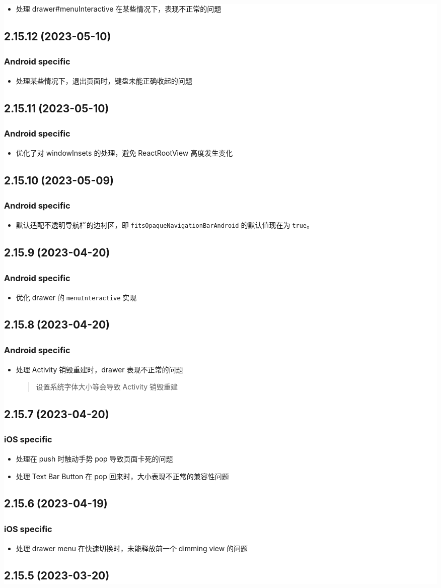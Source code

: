 - 处理 drawer#menuInteractive 在某些情况下，表现不正常的问题

## 2.15.12 (2023-05-10)

### Android specific

- 处理某些情况下，退出页面时，键盘未能正确收起的问题

## 2.15.11 (2023-05-10)

### Android specific

- 优化了对 windowInsets 的处理，避免 ReactRootView 高度发生变化

## 2.15.10 (2023-05-09)

### Android specific

- 默认适配不透明导航栏的边衬区，即 `fitsOpaqueNavigationBarAndroid` 的默认值现在为 `true`。

## 2.15.9 (2023-04-20)

### Android specific

- 优化 drawer 的 `menuInteractive` 实现

## 2.15.8 (2023-04-20)

### Android specific

- 处理 Activity 销毁重建时，drawer 表现不正常的问题

  > 设置系统字体大小等会导致 Activity 销毁重建

## 2.15.7 (2023-04-20)

### iOS specific

- 处理在 push 时触动手势 pop 导致页面卡死的问题

- 处理 Text Bar Button 在 pop 回来时，大小表现不正常的兼容性问题

## 2.15.6 (2023-04-19)

### iOS specific

- 处理 drawer menu 在快速切换时，未能释放前一个 dimming view 的问题

## 2.15.5 (2023-03-20)
